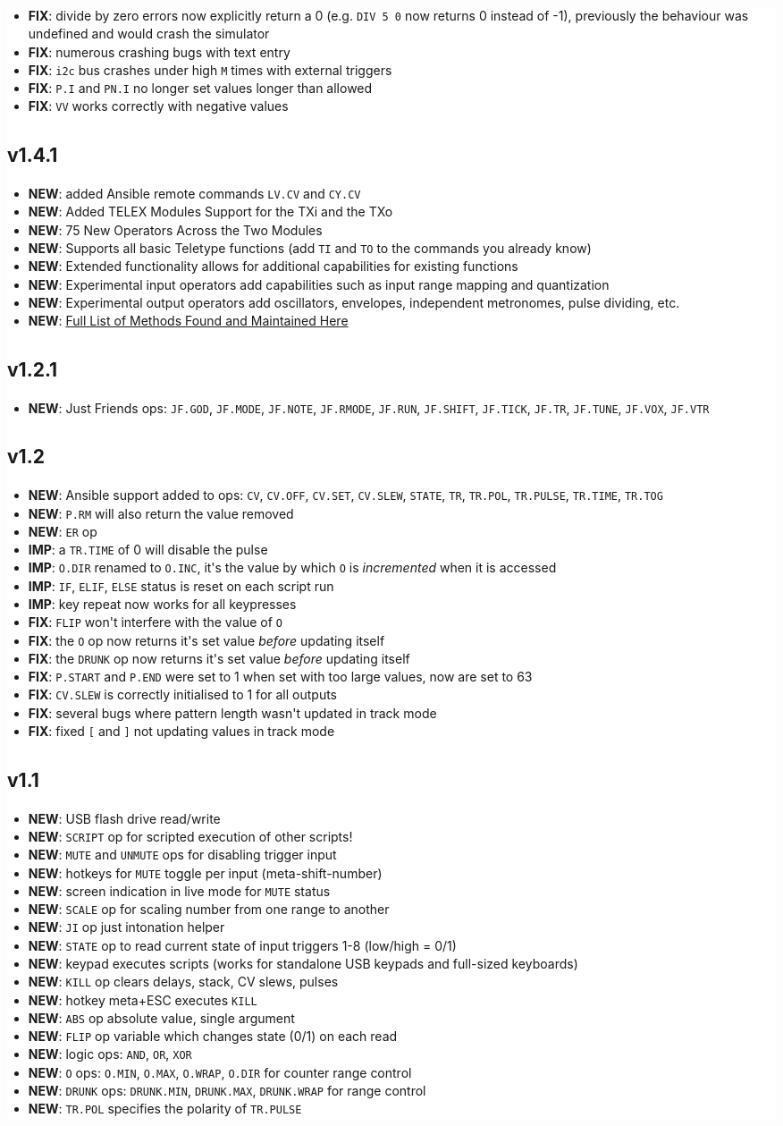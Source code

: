 - **FIX**: divide by zero errors now explicitly return a 0 (e.g. `DIV 5 0` now returns 0 instead of -1), previously the behaviour was undefined and would crash the simulator
- **FIX**: numerous crashing bugs with text entry
- **FIX**: `i2c` bus crashes under high `M` times with external triggers
- **FIX**: `P.I` and `PN.I` no longer set values longer than allowed
- **FIX**: `VV` works correctly with negative values

## v1.4.1
- **NEW**: added Ansible remote commands `LV.CV` and `CY.CV`
- **NEW**: Added TELEX Modules Support for the TXi and the TXo
- **NEW**: 75 New Operators Across the Two Modules
- **NEW**: Supports all basic Teletype functions (add `TI` and `TO` to the commands you already know)
- **NEW**: Extended functionality allows for additional capabilities for existing functions
- **NEW**: Experimental input operators add capabilities such as input range mapping and quantization
- **NEW**: Experimental output operators add oscillators, envelopes, independent metronomes, pulse dividing, etc.
- **NEW**: [Full List of Methods Found and Maintained Here](https://github.com/bpcmusic/telex/blob/master/commands.md)

## v1.2.1
- **NEW**: Just Friends ops: `JF.GOD`, `JF.MODE`, `JF.NOTE`, `JF.RMODE`, `JF.RUN`, `JF.SHIFT`, `JF.TICK`, `JF.TR`, `JF.TUNE`, `JF.VOX`, `JF.VTR`

## v1.2
- **NEW**: Ansible support added to ops: `CV`, `CV.OFF`, `CV.SET`, `CV.SLEW`, `STATE`, `TR`, `TR.POL`, `TR.PULSE`, `TR.TIME`, `TR.TOG`
- **NEW**: `P.RM` will also return the value removed
- **NEW**: `ER` op
- **IMP**: a `TR.TIME` of 0 will disable the pulse
- **IMP**: `O.DIR` renamed to `O.INC`, it's the value by which `O` is *incremented* when it is accessed
- **IMP**: `IF`, `ELIF`, `ELSE` status is reset on each script run
- **IMP**: key repeat now works for all keypresses
- **FIX**: `FLIP` won't interfere with the value of `O`
- **FIX**: the `O` op now returns it's set value *before* updating itself
- **FIX**: the `DRUNK` op now returns it's set value *before* updating itself
- **FIX**: `P.START` and `P.END` were set to 1 when set with too large values, now are set to 63
- **FIX**: `CV.SLEW` is correctly initialised to 1 for all outputs
- **FIX**: several bugs where pattern length wasn't updated in track mode
- **FIX**: fixed `[` and `]` not updating values in track mode

## v1.1
- **NEW**: USB flash drive read/write
- **NEW**: `SCRIPT` op for scripted execution of other scripts!
- **NEW**: `MUTE` and `UNMUTE` ops for disabling trigger input
- **NEW**: hotkeys for `MUTE` toggle per input (meta-shift-number)
- **NEW**: screen indication in live mode for `MUTE` status
- **NEW**: `SCALE` op for scaling number from one range to another
- **NEW**: `JI` op just intonation helper
- **NEW**: `STATE` op to read current state of input triggers 1-8 (low/high = 0/1)
- **NEW**: keypad executes scripts (works for standalone USB keypads and full-sized keyboards)
- **NEW**: `KILL` op clears delays, stack, CV slews, pulses
- **NEW**: hotkey meta+ESC executes `KILL`
- **NEW**: `ABS` op absolute value, single argument
- **NEW**: `FLIP` op variable which changes state (0/1) on each read
- **NEW**: logic ops: `AND`, `OR`, `XOR`
- **NEW**: `O` ops: `O.MIN`, `O.MAX`, `O.WRAP`, `O.DIR` for counter range control
- **NEW**: `DRUNK` ops: `DRUNK.MIN`, `DRUNK.MAX`, `DRUNK.WRAP` for range control
- **NEW**: `TR.POL` specifies the polarity of `TR.PULSE`